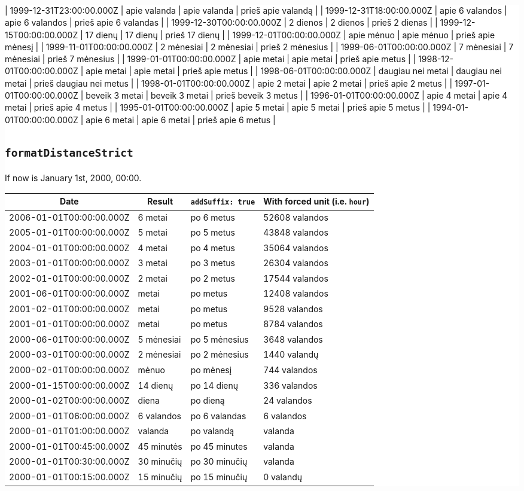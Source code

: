 | 1999-12-31T23:00:00.000Z | apie valanda      | apie valanda            | prieš apie valandą      |
| 1999-12-31T18:00:00.000Z | apie 6 valandos   | apie 6 valandos         | prieš apie 6 valandas   |
| 1999-12-30T00:00:00.000Z | 2 dienos          | 2 dienos                | prieš 2 dienas          |
| 1999-12-15T00:00:00.000Z | 17 dienų          | 17 dienų                | prieš 17 dienų          |
| 1999-12-01T00:00:00.000Z | apie mėnuo        | apie mėnuo              | prieš apie mėnesį       |
| 1999-11-01T00:00:00.000Z | 2 mėnesiai        | 2 mėnesiai              | prieš 2 mėnesius        |
| 1999-06-01T00:00:00.000Z | 7 mėnesiai        | 7 mėnesiai              | prieš 7 mėnesius        |
| 1999-01-01T00:00:00.000Z | apie metai        | apie metai              | prieš apie metus        |
| 1998-12-01T00:00:00.000Z | apie metai        | apie metai              | prieš apie metus        |
| 1998-06-01T00:00:00.000Z | daugiau nei metai | daugiau nei metai       | prieš daugiau nei metus |
| 1998-01-01T00:00:00.000Z | apie 2 metai      | apie 2 metai            | prieš apie 2 metus      |
| 1997-01-01T00:00:00.000Z | beveik 3 metai    | beveik 3 metai          | prieš beveik 3 metus    |
| 1996-01-01T00:00:00.000Z | apie 4 metai      | apie 4 metai            | prieš apie 4 metus      |
| 1995-01-01T00:00:00.000Z | apie 5 metai      | apie 5 metai            | prieš apie 5 metus      |
| 1994-01-01T00:00:00.000Z | apie 6 metai      | apie 6 metai            | prieš apie 6 metus      |

## `formatDistanceStrict`

If now is January 1st, 2000, 00:00.

| Date                     | Result       | `addSuffix: true`  | With forced unit (i.e. `hour`) |
| ------------------------ | ------------ | ------------------ | ------------------------------ |
| 2006-01-01T00:00:00.000Z | 6 metai      | po 6 metus         | 52608 valandos                 |
| 2005-01-01T00:00:00.000Z | 5 metai      | po 5 metus         | 43848 valandos                 |
| 2004-01-01T00:00:00.000Z | 4 metai      | po 4 metus         | 35064 valandos                 |
| 2003-01-01T00:00:00.000Z | 3 metai      | po 3 metus         | 26304 valandos                 |
| 2002-01-01T00:00:00.000Z | 2 metai      | po 2 metus         | 17544 valandos                 |
| 2001-06-01T00:00:00.000Z | metai        | po metus           | 12408 valandos                 |
| 2001-02-01T00:00:00.000Z | metai        | po metus           | 9528 valandos                  |
| 2001-01-01T00:00:00.000Z | metai        | po metus           | 8784 valandos                  |
| 2000-06-01T00:00:00.000Z | 5 mėnesiai   | po 5 mėnesius      | 3648 valandos                  |
| 2000-03-01T00:00:00.000Z | 2 mėnesiai   | po 2 mėnesius      | 1440 valandų                   |
| 2000-02-01T00:00:00.000Z | mėnuo        | po mėnesį          | 744 valandos                   |
| 2000-01-15T00:00:00.000Z | 14 dienų     | po 14 dienų        | 336 valandos                   |
| 2000-01-02T00:00:00.000Z | diena        | po dieną           | 24 valandos                    |
| 2000-01-01T06:00:00.000Z | 6 valandos   | po 6 valandas      | 6 valandos                     |
| 2000-01-01T01:00:00.000Z | valanda      | po valandą         | valanda                        |
| 2000-01-01T00:45:00.000Z | 45 minutės   | po 45 minutes      | valanda                        |
| 2000-01-01T00:30:00.000Z | 30 minučių   | po 30 minučių      | valanda                        |
| 2000-01-01T00:15:00.000Z | 15 minučių   | po 15 minučių      | 0 valandų                      |